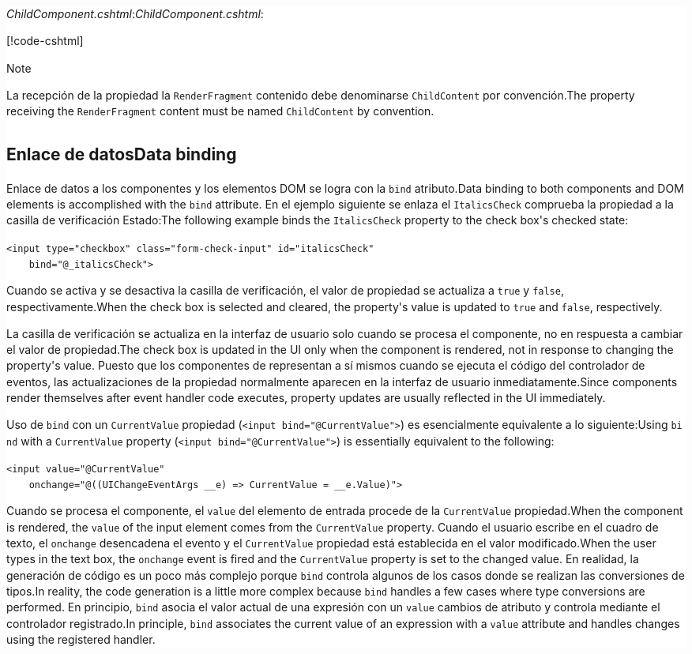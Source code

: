 <span data-ttu-id="ea15e-161">*ChildComponent.cshtml*:</span><span class="sxs-lookup"><span data-stu-id="ea15e-161">*ChildComponent.cshtml*:</span></span>

[!code-cshtml[](common/samples/3.x/BlazorSample/Pages/ChildComponent.cshtml?highlight=3,10-11)]

> [!NOTE]
> <span data-ttu-id="ea15e-162">La recepción de la propiedad la `RenderFragment` contenido debe denominarse `ChildContent` por convención.</span><span class="sxs-lookup"><span data-stu-id="ea15e-162">The property receiving the `RenderFragment` content must be named `ChildContent` by convention.</span></span>

## <a name="data-binding"></a><span data-ttu-id="ea15e-163">Enlace de datos</span><span class="sxs-lookup"><span data-stu-id="ea15e-163">Data binding</span></span>

<span data-ttu-id="ea15e-164">Enlace de datos a los componentes y los elementos DOM se logra con la `bind` atributo.</span><span class="sxs-lookup"><span data-stu-id="ea15e-164">Data binding to both components and DOM elements is accomplished with the `bind` attribute.</span></span> <span data-ttu-id="ea15e-165">En el ejemplo siguiente se enlaza el `ItalicsCheck` comprueba la propiedad a la casilla de verificación Estado:</span><span class="sxs-lookup"><span data-stu-id="ea15e-165">The following example binds the `ItalicsCheck` property to the check box's checked state:</span></span>

```cshtml
<input type="checkbox" class="form-check-input" id="italicsCheck" 
    bind="@_italicsCheck">
```

<span data-ttu-id="ea15e-166">Cuando se activa y se desactiva la casilla de verificación, el valor de propiedad se actualiza a `true` y `false`, respectivamente.</span><span class="sxs-lookup"><span data-stu-id="ea15e-166">When the check box is selected and cleared, the property's value is updated to `true` and `false`, respectively.</span></span>

<span data-ttu-id="ea15e-167">La casilla de verificación se actualiza en la interfaz de usuario solo cuando se procesa el componente, no en respuesta a cambiar el valor de propiedad.</span><span class="sxs-lookup"><span data-stu-id="ea15e-167">The check box is updated in the UI only when the component is rendered, not in response to changing the property's value.</span></span> <span data-ttu-id="ea15e-168">Puesto que los componentes de representan a sí mismos cuando se ejecuta el código del controlador de eventos, las actualizaciones de la propiedad normalmente aparecen en la interfaz de usuario inmediatamente.</span><span class="sxs-lookup"><span data-stu-id="ea15e-168">Since components render themselves after event handler code executes, property updates are usually reflected in the UI immediately.</span></span>

<span data-ttu-id="ea15e-169">Uso de `bind` con un `CurrentValue` propiedad (`<input bind="@CurrentValue">`) es esencialmente equivalente a lo siguiente:</span><span class="sxs-lookup"><span data-stu-id="ea15e-169">Using `bind` with a `CurrentValue` property (`<input bind="@CurrentValue">`) is essentially equivalent to the following:</span></span>

```cshtml
<input value="@CurrentValue" 
    onchange="@((UIChangeEventArgs __e) => CurrentValue = __e.Value)">
```

<span data-ttu-id="ea15e-170">Cuando se procesa el componente, el `value` del elemento de entrada procede de la `CurrentValue` propiedad.</span><span class="sxs-lookup"><span data-stu-id="ea15e-170">When the component is rendered, the `value` of the input element comes from the `CurrentValue` property.</span></span> <span data-ttu-id="ea15e-171">Cuando el usuario escribe en el cuadro de texto, el `onchange` desencadena el evento y el `CurrentValue` propiedad está establecida en el valor modificado.</span><span class="sxs-lookup"><span data-stu-id="ea15e-171">When the user types in the text box, the `onchange` event is fired and the `CurrentValue` property is set to the changed value.</span></span> <span data-ttu-id="ea15e-172">En realidad, la generación de código es un poco más complejo porque `bind` controla algunos de los casos donde se realizan las conversiones de tipos.</span><span class="sxs-lookup"><span data-stu-id="ea15e-172">In reality, the code generation is a little more complex because `bind` handles a few cases where type conversions are performed.</span></span> <span data-ttu-id="ea15e-173">En principio, `bind` asocia el valor actual de una expresión con un `value` cambios de atributo y controla mediante el controlador registrado.</span><span class="sxs-lookup"><span data-stu-id="ea15e-173">In principle, `bind` associates the current value of an expression with a `value` attribute and handles changes using the registered handler.</span></span>

